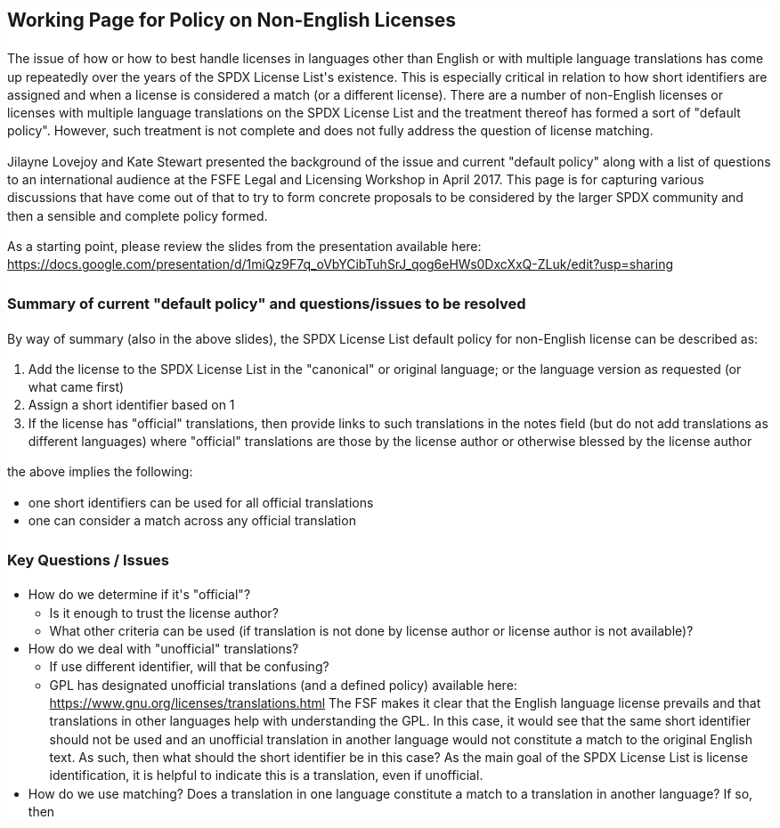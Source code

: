## Working Page for Policy on Non-English Licenses

The issue of how or how to best handle licenses in languages other than
English or with multiple language translations has come up repeatedly
over the years of the SPDX License List's existence. This is especially
critical in relation to how short identifiers are assigned and when a
license is considered a match (or a different license). There are a
number of non-English licenses or licenses with multiple language
translations on the SPDX License List and the treatment thereof has
formed a sort of "default policy". However, such treatment is not
complete and does not fully address the question of license matching.

Jilayne Lovejoy and Kate Stewart presented the background of the issue
and current "default policy" along with a list of questions to an
international audience at the FSFE Legal and Licensing Workshop in April
2017. This page is for capturing various discussions that have come out
of that to try to form concrete proposals to be considered by the larger
SPDX community and then a sensible and complete policy formed.

As a starting point, please review the slides from the presentation
available here:
<https://docs.google.com/presentation/d/1miQz9F7q_oVbYCibTuhSrJ_qog6eHWs0DxcXxQ-ZLuk/edit?usp=sharing>

### Summary of current "default policy" and questions/issues to be resolved

By way of summary (also in the above slides), the SPDX License List
default policy for non-English license can be described as:

1.  Add the license to the SPDX License List in the "canonical" or
    original language; or the language version as requested (or what
    came first)
2.  Assign a short identifier based on 1
3.  If the license has "official" translations, then provide links to
    such translations in the notes field (but do not add translations as
    different languages) where "official" translations are those by the
    license author or otherwise blessed by the license author

the above implies the following:

  - one short identifiers can be used for all official translations
  - one can consider a match across any official translation

### Key Questions / Issues

  - How do we determine if it's "official"?
      - Is it enough to trust the license author?
      - What other criteria can be used (if translation is not done by
        license author or license author is not available)?
  - How do we deal with "unofficial" translations?
      - If use different identifier, will that be confusing?
      - GPL has designated unofficial translations (and a defined
        policy) available here:
        <https://www.gnu.org/licenses/translations.html> The FSF makes
        it clear that the English language license prevails and that
        translations in other languages help with understanding the GPL.
        In this case, it would see that the same short identifier should
        not be used and an unofficial translation in another language
        would not constitute a match to the original English text. As
        such, then what should the short identifier be in this case? As
        the main goal of the SPDX License List is license
        identification, it is helpful to indicate this is a translation,
        even if unofficial.
  - How do we use matching? Does a translation in one language
    constitute a match to a translation in another language? If so, then